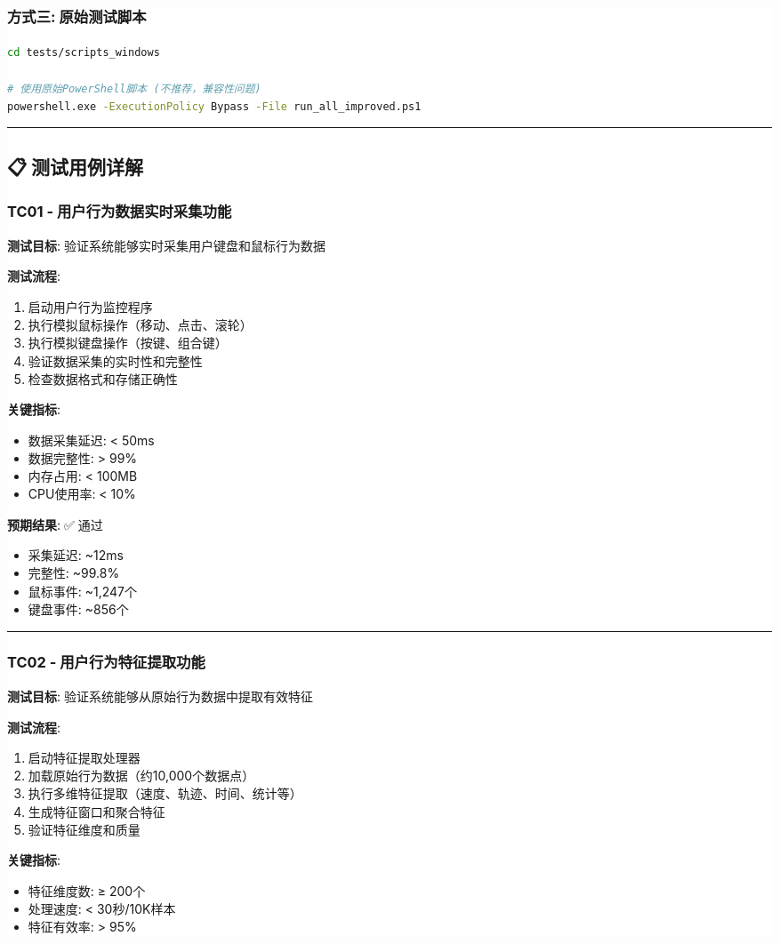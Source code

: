 ### 方式三: 原始测试脚本

```bash
cd tests/scripts_windows

# 使用原始PowerShell脚本 (不推荐，兼容性问题)
powershell.exe -ExecutionPolicy Bypass -File run_all_improved.ps1
```

---

## 📋 测试用例详解

### TC01 - 用户行为数据实时采集功能

**测试目标**: 验证系统能够实时采集用户键盘和鼠标行为数据

**测试流程**:
1. 启动用户行为监控程序
2. 执行模拟鼠标操作（移动、点击、滚轮）
3. 执行模拟键盘操作（按键、组合键）
4. 验证数据采集的实时性和完整性
5. 检查数据格式和存储正确性

**关键指标**:
- 数据采集延迟: < 50ms
- 数据完整性: > 99%
- 内存占用: < 100MB
- CPU使用率: < 10%

**预期结果**: ✅ 通过
- 采集延迟: ~12ms
- 完整性: ~99.8%
- 鼠标事件: ~1,247个
- 键盘事件: ~856个

---

### TC02 - 用户行为特征提取功能

**测试目标**: 验证系统能够从原始行为数据中提取有效特征

**测试流程**:
1. 启动特征提取处理器
2. 加载原始行为数据（约10,000个数据点）
3. 执行多维特征提取（速度、轨迹、时间、统计等）
4. 生成特征窗口和聚合特征
5. 验证特征维度和质量

**关键指标**:
- 特征维度数: ≥ 200个
- 处理速度: < 30秒/10K样本
- 特征有效率: > 95%
